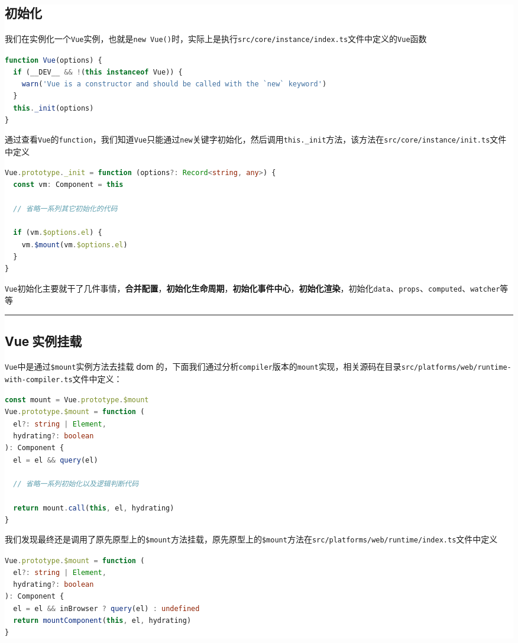 ## 初始化

我们在实例化一个`Vue`实例，也就是`new Vue()`时，实际上是执行`src/core/instance/index.ts`文件中定义的`Vue`函数

```ts
function Vue(options) {
  if (__DEV__ && !(this instanceof Vue)) {
    warn('Vue is a constructor and should be called with the `new` keyword')
  }
  this._init(options)
}
```

通过查看`Vue`的`function`，我们知道`Vue`只能通过`new`关键字初始化，然后调用`this._init`方法，该方法在`src/core/instance/init.ts`文件中定义

```ts
Vue.prototype._init = function (options?: Record<string, any>) {
  const vm: Component = this

  // 省略一系列其它初始化的代码

  if (vm.$options.el) {
    vm.$mount(vm.$options.el)
  }
}
```

`Vue`初始化主要就干了几件事情，**合并配置**，**初始化生命周期**，**初始化事件中心**，**初始化渲染**，初始化`data`、`props`、`computed`、`watcher`等等

---

## Vue 实例挂载

`Vue`中是通过`$mount`实例方法去挂载 dom 的，下面我们通过分析`compiler`版本的`mount`实现，相关源码在目录`src/platforms/web/runtime-with-compiler.ts`文件中定义：

```ts
const mount = Vue.prototype.$mount
Vue.prototype.$mount = function (
  el?: string | Element,
  hydrating?: boolean
): Component {
  el = el && query(el)

  // 省略一系列初始化以及逻辑判断代码

  return mount.call(this, el, hydrating)
}
```

我们发现最终还是调用了原先原型上的`$mount`方法挂载，原先原型上的`$mount`方法在`src/platforms/web/runtime/index.ts`文件中定义

```ts
Vue.prototype.$mount = function (
  el?: string | Element,
  hydrating?: boolean
): Component {
  el = el && inBrowser ? query(el) : undefined
  return mountComponent(this, el, hydrating)
}
```
